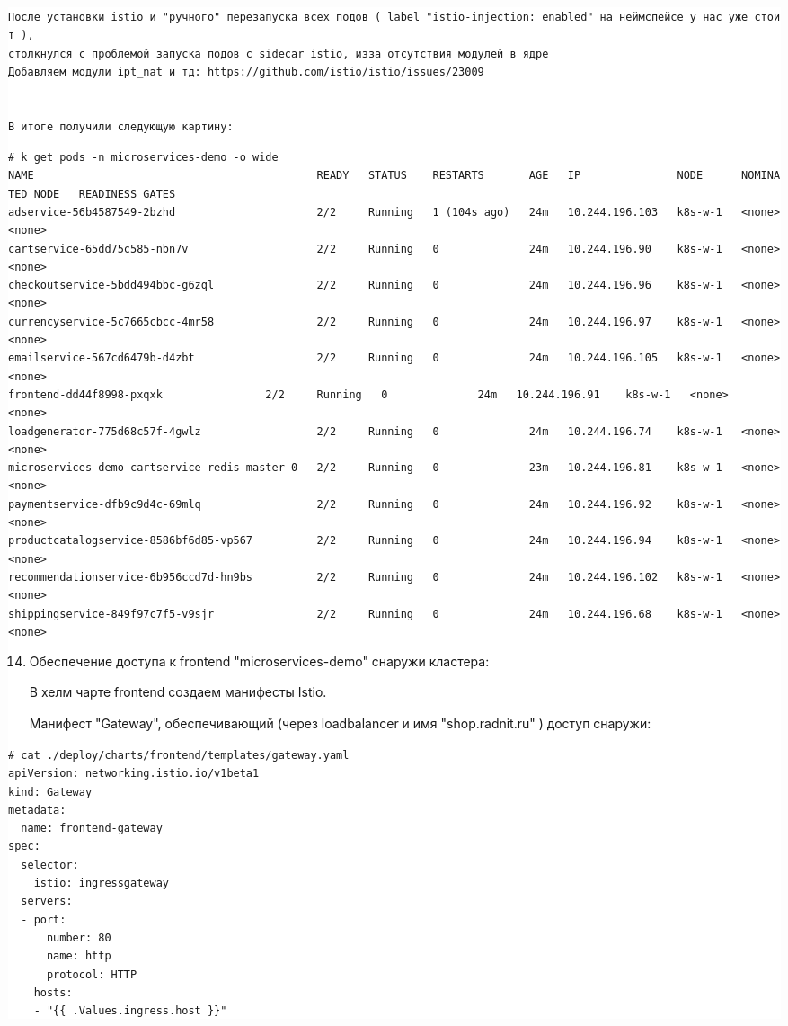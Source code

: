     После установки istio и "ручного" перезапуска всех подов ( label "istio-injection: enabled" на неймспейсе у нас уже стоит ),
    столкнулся с проблемой запуска подов с sidecar istio, изза отсутствия модулей в ядре 
    Добавляем модули ipt_nat и тд: https://github.com/istio/istio/issues/23009


    В итоге получили следующую картину:
```console
# k get pods -n microservices-demo -o wide
NAME                                            READY   STATUS    RESTARTS       AGE   IP               NODE      NOMINATED NODE   READINESS GATES
adservice-56b4587549-2bzhd                      2/2     Running   1 (104s ago)   24m   10.244.196.103   k8s-w-1   <none>           <none>
cartservice-65dd75c585-nbn7v                    2/2     Running   0              24m   10.244.196.90    k8s-w-1   <none>           <none>
checkoutservice-5bdd494bbc-g6zql                2/2     Running   0              24m   10.244.196.96    k8s-w-1   <none>           <none>
currencyservice-5c7665cbcc-4mr58                2/2     Running   0              24m   10.244.196.97    k8s-w-1   <none>           <none>
emailservice-567cd6479b-d4zbt                   2/2     Running   0              24m   10.244.196.105   k8s-w-1   <none>           <none>
frontend-dd44f8998-pxqxk                2/2     Running   0              24m   10.244.196.91    k8s-w-1   <none>           <none>
loadgenerator-775d68c57f-4gwlz                  2/2     Running   0              24m   10.244.196.74    k8s-w-1   <none>           <none>
microservices-demo-cartservice-redis-master-0   2/2     Running   0              23m   10.244.196.81    k8s-w-1   <none>           <none>
paymentservice-dfb9c9d4c-69mlq                  2/2     Running   0              24m   10.244.196.92    k8s-w-1   <none>           <none>
productcatalogservice-8586bf6d85-vp567          2/2     Running   0              24m   10.244.196.94    k8s-w-1   <none>           <none>
recommendationservice-6b956ccd7d-hn9bs          2/2     Running   0              24m   10.244.196.102   k8s-w-1   <none>           <none>
shippingservice-849f97c7f5-v9sjr                2/2     Running   0              24m   10.244.196.68    k8s-w-1   <none>           <none>
```

14. Обеспечение доступа к frontend "microservices-demo" снаружи кластера:

    В хелм чарте frontend создаем манифесты Istio.

    Манифест "Gateway", обеспечивающий (через loadbalancer и имя "shop.radnit.ru" ) доступ снаружи:
```console
# cat ./deploy/charts/frontend/templates/gateway.yaml 
apiVersion: networking.istio.io/v1beta1
kind: Gateway
metadata:
  name: frontend-gateway
spec:
  selector:
    istio: ingressgateway
  servers:
  - port:
      number: 80
      name: http
      protocol: HTTP
    hosts:
    - "{{ .Values.ingress.host }}"
```
